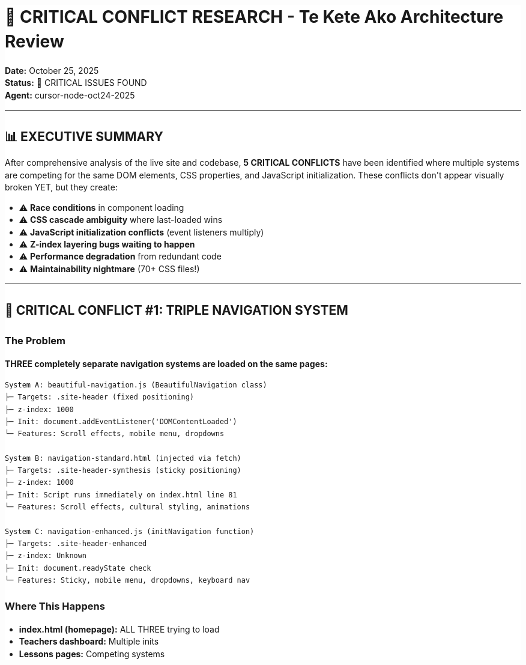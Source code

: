 # 🚨 CRITICAL CONFLICT RESEARCH - Te Kete Ako Architecture Review

**Date:** October 25, 2025  
**Status:** 🔴 CRITICAL ISSUES FOUND  
**Agent:** cursor-node-oct24-2025  

---

## 📊 EXECUTIVE SUMMARY

After comprehensive analysis of the live site and codebase, **5 CRITICAL CONFLICTS** have been identified where multiple systems are competing for the same DOM elements, CSS properties, and JavaScript initialization. These conflicts don't appear visually broken YET, but they create:

- ⚠️ **Race conditions** in component loading
- ⚠️ **CSS cascade ambiguity** where last-loaded wins
- ⚠️ **JavaScript initialization conflicts** (event listeners multiply)
- ⚠️ **Z-index layering bugs waiting to happen**
- ⚠️ **Performance degradation** from redundant code
- ⚠️ **Maintainability nightmare** (70+ CSS files!)

---

## 🔴 CRITICAL CONFLICT #1: TRIPLE NAVIGATION SYSTEM

### The Problem
**THREE completely separate navigation systems are loaded on the same pages:**

```
System A: beautiful-navigation.js (BeautifulNavigation class)
├─ Targets: .site-header (fixed positioning)
├─ z-index: 1000
├─ Init: document.addEventListener('DOMContentLoaded')
└─ Features: Scroll effects, mobile menu, dropdowns

System B: navigation-standard.html (injected via fetch)
├─ Targets: .site-header-synthesis (sticky positioning)
├─ z-index: 1000
├─ Init: Script runs immediately on index.html line 81
└─ Features: Scroll effects, cultural styling, animations

System C: navigation-enhanced.js (initNavigation function)
├─ Targets: .site-header-enhanced
├─ z-index: Unknown
├─ Init: document.readyState check
└─ Features: Sticky, mobile menu, dropdowns, keyboard nav
```

### Where This Happens
- **index.html (homepage):** ALL THREE trying to load
- **Teachers dashboard:** Multiple inits
- **Lessons pages:** Competing systems
